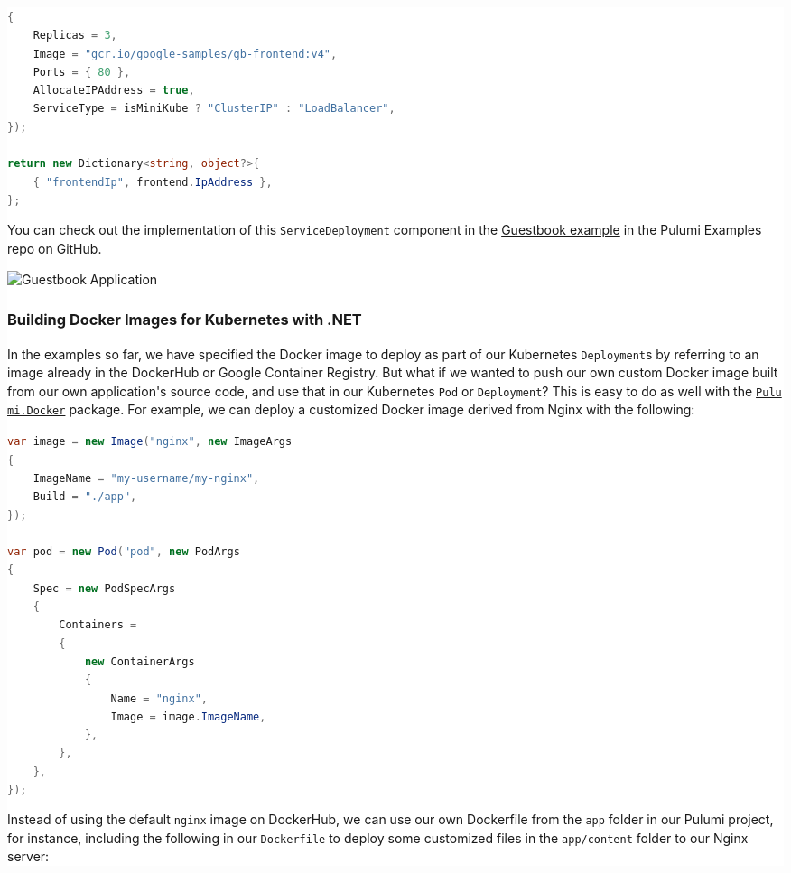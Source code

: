 ```csharp
{
    Replicas = 3,
    Image = "gcr.io/google-samples/gb-frontend:v4",
    Ports = { 80 },
    AllocateIPAddress = true,
    ServiceType = isMiniKube ? "ClusterIP" : "LoadBalancer",
});

return new Dictionary<string, object?>{
    { "frontendIp", frontend.IpAddress },
};
```

You can check out the implementation of this `ServiceDeployment` component in the [Guestbook example](https://github.com/pulumi/examples/tree/master/kubernetes-cs-guestbook/components) in the Pulumi Examples repo on GitHub.

![Guestbook Application](./guestbook.png)

### Building Docker Images for Kubernetes with .NET

In the examples so far, we have specified the Docker image to deploy as part of our Kubernetes `Deployment`s by referring to an image already in the DockerHub or Google Container Registry.  But what if we wanted to push our own custom Docker image built from our own application's source code, and use that in our Kubernetes `Pod` or `Deployment`?  This is easy to do as well with the [`Pulumi.Docker`](https://www.nuget.org/packages/Pulumi.Docker/) package.  For example, we can deploy a customized Docker image derived from Nginx with the following:

```csharp
var image = new Image("nginx", new ImageArgs
{
    ImageName = "my-username/my-nginx",
    Build = "./app",
});

var pod = new Pod("pod", new PodArgs
{
    Spec = new PodSpecArgs
    {
        Containers =
        {
            new ContainerArgs
            {
                Name = "nginx",
                Image = image.ImageName,
            },
        },
    },
});
```

Instead of using the default `nginx` image on DockerHub, we can use our own Dockerfile from the `app` folder in our Pulumi project, for instance, including the following in our `Dockerfile` to deploy some customized files in the `app/content` folder to our Nginx server:
